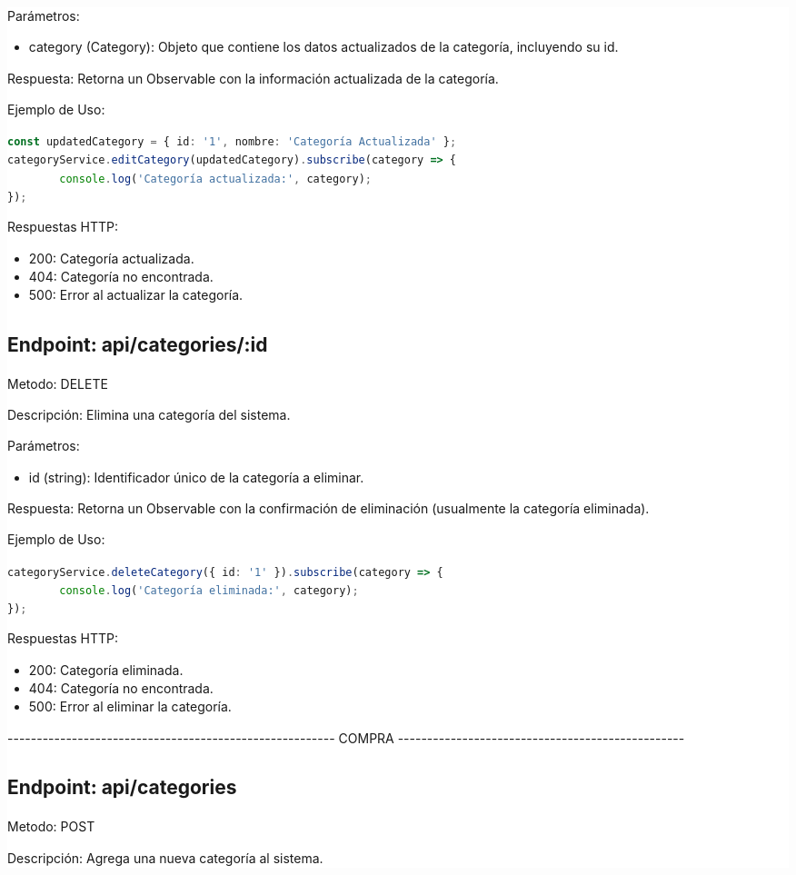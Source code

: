 Parámetros:
- category (Category): Objeto que contiene los datos actualizados de la categoría, incluyendo su id.

Respuesta:
Retorna un Observable<Category> con la información actualizada de la categoría.

Ejemplo de Uso:
```typescript
const updatedCategory = { id: '1', nombre: 'Categoría Actualizada' };
categoryService.editCategory(updatedCategory).subscribe(category => {
        console.log('Categoría actualizada:', category);
});
```

Respuestas HTTP:
- 200: Categoría actualizada.
- 404: Categoría no encontrada.
- 500: Error al actualizar la categoría.

## Endpoint: api/categories/:id

Metodo: DELETE

Descripción:
Elimina una categoría del sistema.

Parámetros:
- id (string): Identificador único de la categoría a eliminar.

Respuesta:
Retorna un Observable<Category> con la confirmación de eliminación (usualmente la categoría eliminada).

Ejemplo de Uso:
```typescript
categoryService.deleteCategory({ id: '1' }).subscribe(category => {
        console.log('Categoría eliminada:', category);
});
```

Respuestas HTTP:
- 200: Categoría eliminada.
- 404: Categoría no encontrada.
- 500: Error al eliminar la categoría.

-------------------------------------------------------- COMPRA -------------------------------------------------

## Endpoint: api/categories

Metodo: POST

Descripción:
Agrega una nueva categoría al sistema.
